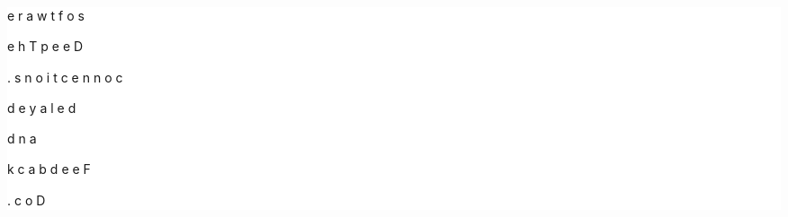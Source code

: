 e
r
a
w
t
f
o
s

e
h
T
p
e
e
D

.
s
n
o
i
t
c
e
n
n
o
c

d
e
y
a
l
e
d

d
n
a

k
c
a
b
d
e
e
F

.
c
o
D
